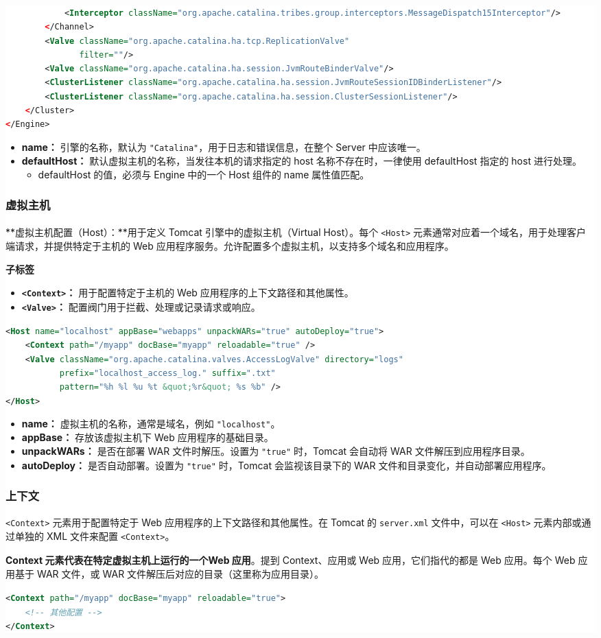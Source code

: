 ```xml
            <Interceptor className="org.apache.catalina.tribes.group.interceptors.MessageDispatch15Interceptor"/>
        </Channel>
        <Valve className="org.apache.catalina.ha.tcp.ReplicationValve"
               filter=""/>
        <Valve className="org.apache.catalina.ha.session.JvmRouteBinderValve"/>
        <ClusterListener className="org.apache.catalina.ha.session.JvmRouteSessionIDBinderListener"/>
        <ClusterListener className="org.apache.catalina.ha.session.ClusterSessionListener"/>
    </Cluster>
</Engine>
```

- **name：** 引擎的名称，默认为 `"Catalina"`，用于日志和错误信息，在整个 Server 中应该唯一。
- **defaultHost：** 默认虚拟主机的名称，当发往本机的请求指定的 host 名称不存在时，一律使用 defaultHost 指定的 host 进行处理。
  - defaultHost 的值，必须与 Engine 中的一个 Host 组件的 name 属性值匹配。

### 虚拟主机

**虚拟主机配置（Host）：**用于定义 Tomcat 引擎中的虚拟主机（Virtual Host）。每个 `<Host>` 元素通常对应着一个域名，用于处理客户端请求，并提供特定于主机的 Web 应用程序服务。允许配置多个虚拟主机，以支持多个域名和应用程序。

**子标签**

+ **`<Context>`：** 用于配置特定于主机的 Web 应用程序的上下文路径和其他属性。
+ **`<Valve>`：** 配置阀门用于拦截、处理或记录请求或响应。

```xml
<Host name="localhost" appBase="webapps" unpackWARs="true" autoDeploy="true">
    <Context path="/myapp" docBase="myapp" reloadable="true" />
    <Valve className="org.apache.catalina.valves.AccessLogValve" directory="logs"
           prefix="localhost_access_log." suffix=".txt"
           pattern="%h %l %u %t &quot;%r&quot; %s %b" />
</Host>
```

- **name：** 虚拟主机的名称，通常是域名，例如 `"localhost"`。
- **appBase：** 存放该虚拟主机下 Web 应用程序的基础目录。
- **unpackWARs：** 是否在部署 WAR 文件时解压。设置为 `"true"` 时，Tomcat 会自动将 WAR 文件解压到应用程序目录。
- **autoDeploy：** 是否自动部署。设置为 `"true"` 时，Tomcat 会监视该目录下的 WAR 文件和目录变化，并自动部署应用程序。

### 上下文

`<Context>` 元素用于配置特定于 Web 应用程序的上下文路径和其他属性。在 Tomcat 的 `server.xml` 文件中，可以在 `<Host>` 元素内部或通过单独的 XML 文件来配置 `<Context>`。

**Context 元素代表在特定虚拟主机上运行的一个Web 应用**。提到 Context、应用或 Web 应用，它们指代的都是 Web 应用。每个 Web 应用基于 WAR 文件，或 WAR 文件解压后对应的目录（这里称为应用目录）。

```xml
<Context path="/myapp" docBase="myapp" reloadable="true">
    <!-- 其他配置 -->
</Context>
```
